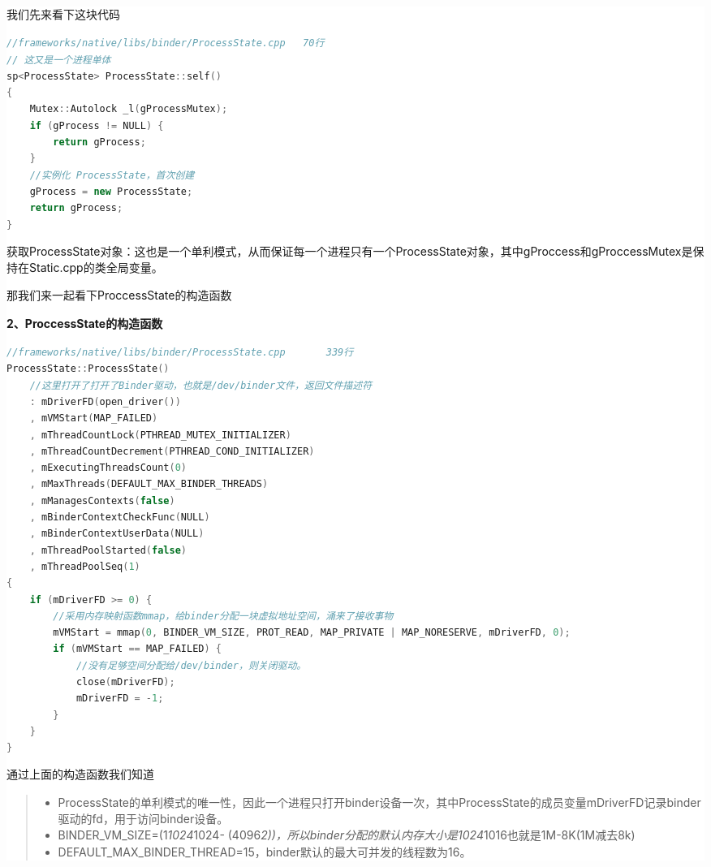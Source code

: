 我们先来看下这块代码

```cpp
//frameworks/native/libs/binder/ProcessState.cpp   70行
// 这又是一个进程单体
sp<ProcessState> ProcessState::self()
{
    Mutex::Autolock _l(gProcessMutex);
    if (gProcess != NULL) {
        return gProcess;
    }
    //实例化 ProcessState，首次创建
    gProcess = new ProcessState;
    return gProcess;
}
```

获取ProcessState对象：这也是一个单利模式，从而保证每一个进程只有一个ProcessState对象，其中gProccess和gProccessMutex是保持在Static.cpp的类全局变量。

那我们来一起看下ProccessState的构造函数

**2、ProccessState的构造函数**

```cpp
//frameworks/native/libs/binder/ProcessState.cpp       339行
ProcessState::ProcessState()
    //这里打开了打开了Binder驱动，也就是/dev/binder文件，返回文件描述符
    : mDriverFD(open_driver())
    , mVMStart(MAP_FAILED)
    , mThreadCountLock(PTHREAD_MUTEX_INITIALIZER)
    , mThreadCountDecrement(PTHREAD_COND_INITIALIZER)
    , mExecutingThreadsCount(0)
    , mMaxThreads(DEFAULT_MAX_BINDER_THREADS)
    , mManagesContexts(false)
    , mBinderContextCheckFunc(NULL)
    , mBinderContextUserData(NULL)
    , mThreadPoolStarted(false)
    , mThreadPoolSeq(1)
{
    if (mDriverFD >= 0) {
        //采用内存映射函数mmap，给binder分配一块虚拟地址空间，涌来了接收事物
        mVMStart = mmap(0, BINDER_VM_SIZE, PROT_READ, MAP_PRIVATE | MAP_NORESERVE, mDriverFD, 0);
        if (mVMStart == MAP_FAILED) {
            //没有足够空间分配给/dev/binder，则关闭驱动。
            close(mDriverFD); 
            mDriverFD = -1;
        }
    }
}
```

通过上面的构造函数我们知道

> - ProcessState的单利模式的唯一性，因此一个进程只打开binder设备一次，其中ProcessState的成员变量mDriverFD记录binder驱动的fd，用于访问binder设备。
> - BINDER_VM_SIZE=(1*1024*1024- (4096*2))，所以binder分配的默认内存大小是1024*1016也就是1M-8K(1M减去8k)
> - DEFAULT_MAX_BINDER_THREAD=15，binder默认的最大可并发的线程数为16。
